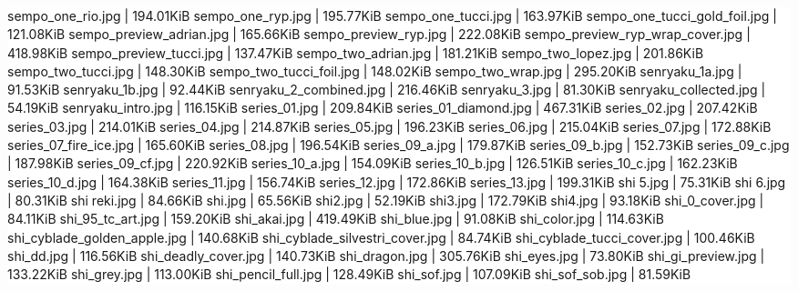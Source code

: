 sempo\_one\_rio.jpg | 194.01KiB
sempo\_one\_ryp.jpg | 195.77KiB
sempo\_one\_tucci.jpg | 163.97KiB
sempo\_one\_tucci\_gold\_foil.jpg | 121.08KiB
sempo\_preview\_adrian.jpg | 165.66KiB
sempo\_preview\_ryp.jpg | 222.08KiB
sempo\_preview\_ryp\_wrap\_cover.jpg | 418.98KiB
sempo\_preview\_tucci.jpg | 137.47KiB
sempo\_two\_adrian.jpg | 181.21KiB
sempo\_two\_lopez.jpg | 201.86KiB
sempo\_two\_tucci.jpg | 148.30KiB
sempo\_two\_tucci\_foil.jpg | 148.02KiB
sempo\_two\_wrap.jpg | 295.20KiB
senryaku\_1a.jpg | 91.53KiB
senryaku\_1b.jpg | 92.44KiB
senryaku\_2\_combined.jpg | 216.46KiB
senryaku\_3.jpg | 81.30KiB
senryaku\_collected.jpg | 54.19KiB
senryaku\_intro.jpg | 116.15KiB
series\_01.jpg | 209.84KiB
series\_01\_diamond.jpg | 467.31KiB
series\_02.jpg | 207.42KiB
series\_03.jpg | 214.01KiB
series\_04.jpg | 214.87KiB
series\_05.jpg | 196.23KiB
series\_06.jpg | 215.04KiB
series\_07.jpg | 172.88KiB
series\_07\_fire\_ice.jpg | 165.60KiB
series\_08.jpg | 196.54KiB
series\_09\_a.jpg | 179.87KiB
series\_09\_b.jpg | 152.73KiB
series\_09\_c.jpg | 187.98KiB
series\_09\_cf.jpg | 220.92KiB
series\_10\_a.jpg | 154.09KiB
series\_10\_b.jpg | 126.51KiB
series\_10\_c.jpg | 162.23KiB
series\_10\_d.jpg | 164.38KiB
series\_11.jpg | 156.74KiB
series\_12.jpg | 172.86KiB
series\_13.jpg | 199.31KiB
shi 5.jpg | 75.31KiB
shi 6.jpg | 80.31KiB
shi reki.jpg | 84.66KiB
shi.jpg | 65.56KiB
shi2.jpg | 52.19KiB
shi3.jpg | 172.79KiB
shi4.jpg | 93.18KiB
shi\_0\_cover.jpg | 84.11KiB
shi\_95\_tc\_art.jpg | 159.20KiB
shi\_akai.jpg | 419.49KiB
shi\_blue.jpg | 91.08KiB
shi\_color.jpg | 114.63KiB
shi\_cyblade\_golden\_apple.jpg | 140.68KiB
shi\_cyblade\_silvestri\_cover.jpg | 84.74KiB
shi\_cyblade\_tucci\_cover.jpg | 100.46KiB
shi\_dd.jpg | 116.56KiB
shi\_deadly\_cover.jpg | 140.73KiB
shi\_dragon.jpg | 305.76KiB
shi\_eyes.jpg | 73.80KiB
shi\_gi\_preview.jpg | 133.22KiB
shi\_grey.jpg | 113.00KiB
shi\_pencil\_full.jpg | 128.49KiB
shi\_sof.jpg | 107.09KiB
shi\_sof\_sob.jpg | 81.59KiB